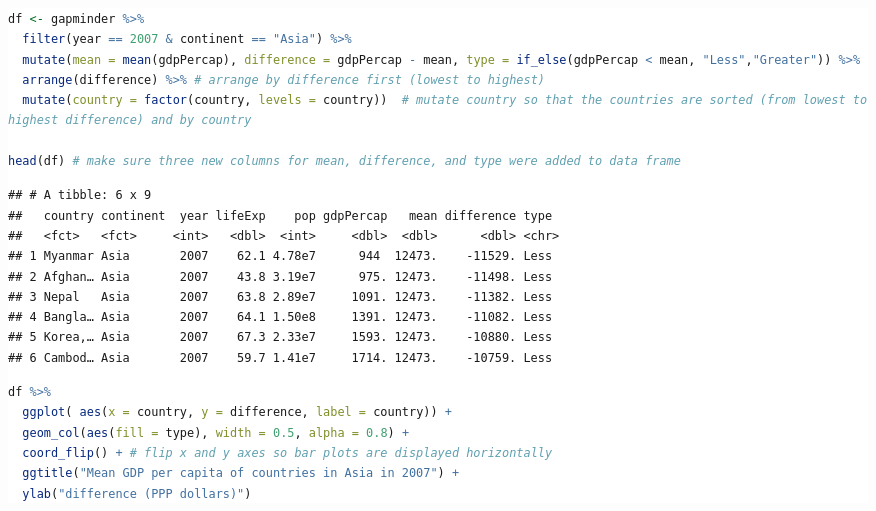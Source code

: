 ``` r
df <- gapminder %>% 
  filter(year == 2007 & continent == "Asia") %>% 
  mutate(mean = mean(gdpPercap), difference = gdpPercap - mean, type = if_else(gdpPercap < mean, "Less","Greater")) %>% 
  arrange(difference) %>% # arrange by difference first (lowest to highest)
  mutate(country = factor(country, levels = country))  # mutate country so that the countries are sorted (from lowest to highest difference) and by country
  
head(df) # make sure three new columns for mean, difference, and type were added to data frame
```

    ## # A tibble: 6 x 9
    ##   country continent  year lifeExp    pop gdpPercap   mean difference type 
    ##   <fct>   <fct>     <int>   <dbl>  <int>     <dbl>  <dbl>      <dbl> <chr>
    ## 1 Myanmar Asia       2007    62.1 4.78e7      944  12473.    -11529. Less 
    ## 2 Afghan… Asia       2007    43.8 3.19e7      975. 12473.    -11498. Less 
    ## 3 Nepal   Asia       2007    63.8 2.89e7     1091. 12473.    -11382. Less 
    ## 4 Bangla… Asia       2007    64.1 1.50e8     1391. 12473.    -11082. Less 
    ## 5 Korea,… Asia       2007    67.3 2.33e7     1593. 12473.    -10880. Less 
    ## 6 Cambod… Asia       2007    59.7 1.41e7     1714. 12473.    -10759. Less

``` r
df %>% 
  ggplot( aes(x = country, y = difference, label = country)) + 
  geom_col(aes(fill = type), width = 0.5, alpha = 0.8) +
  coord_flip() + # flip x and y axes so bar plots are displayed horizontally
  ggtitle("Mean GDP per capita of countries in Asia in 2007") + 
  ylab("difference (PPP dollars)")
```
